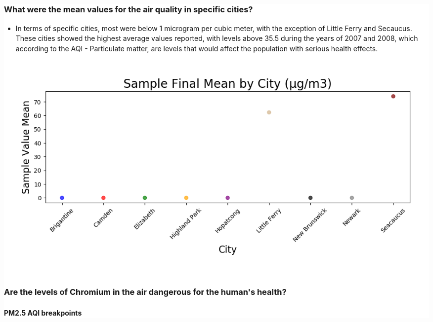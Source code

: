 
### What were the mean values for the air quality in specific cities?
* In terms of specific cities, most were below 1 microgram per cubic meter, with the exception of Little Ferry and Secaucus. These cities showed the highest average values ​​reported, with levels above 35.5 during the years of 2007 and 2008, which according to the AQI - Particulate matter, are levels that would affect the population with serious health effects.


![Fig](Images/Chromium_Sample_Final_Mean_by_City.png)


### Are the levels of Chromium in the air dangerous for the human's health?

#### PM2.5 AQI breakpoints

